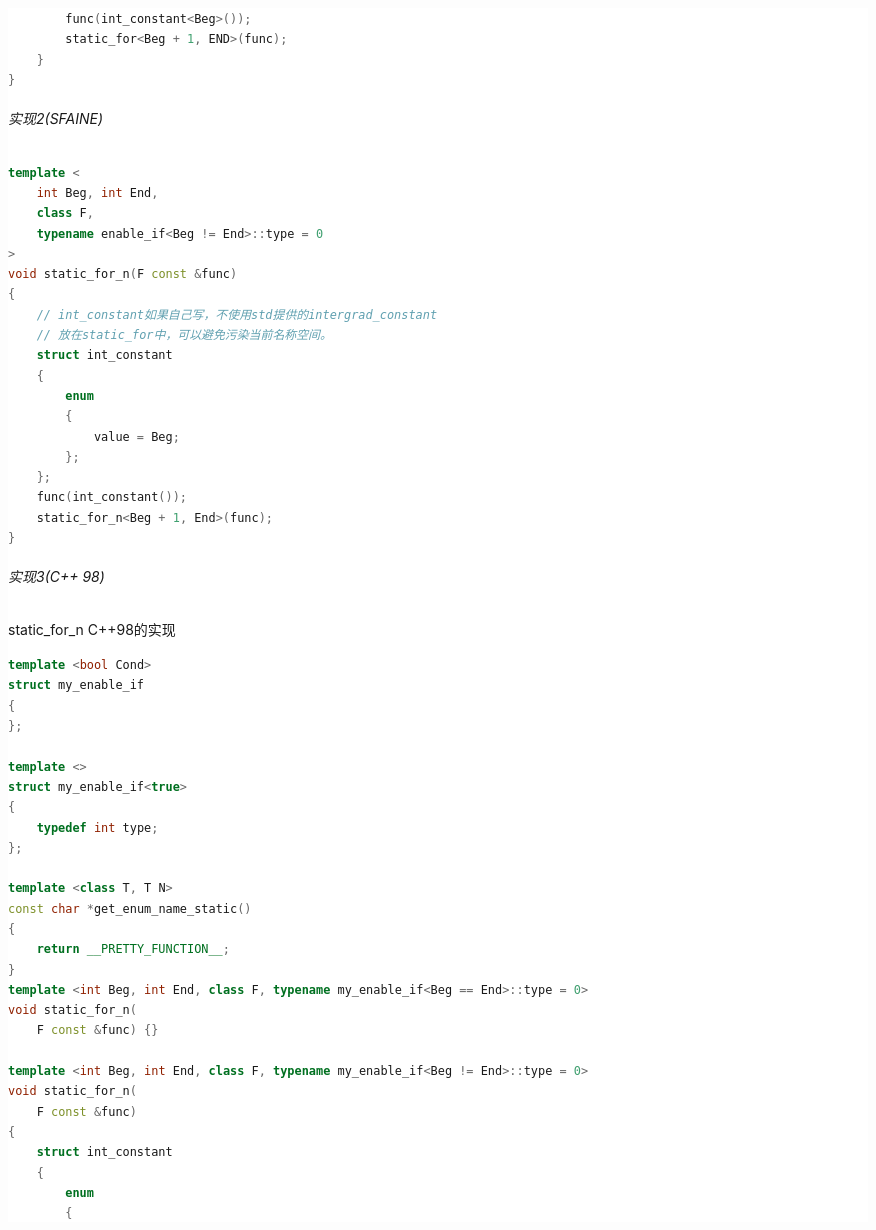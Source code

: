 ```cpp
        func(int_constant<Beg>());
        static_for<Beg + 1, END>(func);
    }
}
```

###### 实现2(SFAINE)

```cpp
template <
	int Beg, int End,
	class F,
	typename enable_if<Beg != End>::type = 0
>
void static_for_n(F const &func)
{
    // int_constant如果自己写，不使用std提供的intergrad_constant
    // 放在static_for中，可以避免污染当前名称空间。
    struct int_constant
    {
        enum
        {
            value = Beg;
        };
    };
    func(int_constant());
    static_for_n<Beg + 1, End>(func);
}


```

###### 实现3(C++ 98)

static_for_n C++98的实现

```cpp
template <bool Cond>
struct my_enable_if
{
};

template <>
struct my_enable_if<true>
{
    typedef int type;
};

template <class T, T N>
const char *get_enum_name_static()
{
    return __PRETTY_FUNCTION__;
}
template <int Beg, int End, class F, typename my_enable_if<Beg == End>::type = 0>
void static_for_n(
    F const &func) {}

template <int Beg, int End, class F, typename my_enable_if<Beg != End>::type = 0>
void static_for_n(
    F const &func)
{
    struct int_constant
    {
        enum
        {
```